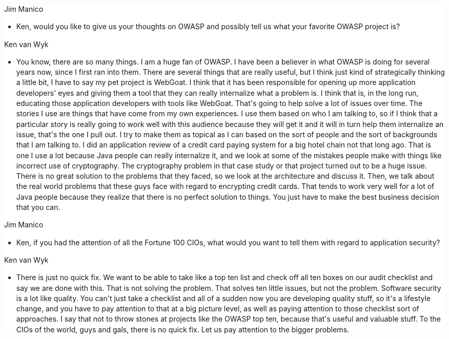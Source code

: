 Jim Manico

  -
    Ken, would you like to give us your thoughts on OWASP and possibly
    tell us what your favorite OWASP project is?

Ken van Wyk

  -
    You know, there are so many things. I am a huge fan of OWASP. I have
    been a believer in what OWASP is doing for several years now, since
    I first ran into them. There are several things that are really
    useful, but I think just kind of strategically thinking a little
    bit, I have to say my pet project is WebGoat. I think that it has
    been responsible for opening up more application developers' eyes
    and giving them a tool that they can really internalize what a
    problem is. I think that is, in the long run, educating those
    application developers with tools like WebGoat. That's going to help
    solve a lot of issues over time. The stories I use are things that
    have come from my own experiences. I use them based on who I am
    talking to, so if I think that a particular story is really going to
    work well with this audience because they will get it and it will in
    turn help them internalize an issue, that's the one I pull out. I
    try to make them as topical as I can based on the sort of people and
    the sort of backgrounds that I am talking to. I did an application
    review of a credit card paying system for a big hotel chain not that
    long ago. That is one I use a lot because Java people can really
    internalize it, and we look at some of the mistakes people make with
    things like incorrect use of cryptography. The cryptography problem
    in that case study or that project turned out to be a huge issue.
    There is no great solution to the problems that they faced, so we
    look at the architecture and discuss it. Then, we talk about the
    real world problems that these guys face with regard to encrypting
    credit cards. That tends to work very well for a lot of Java people
    because they realize that there is no perfect solution to things.
    You just have to make the best business decision that you can.

Jim Manico

  -
    Ken, if you had the attention of all the Fortune 100 CIOs, what
    would you want to tell them with regard to application security?

Ken van Wyk

  -
    There is just no quick fix. We want to be able to take like a top
    ten list and check off all ten boxes on our audit checklist and say
    we are done with this. That is not solving the problem. That solves
    ten little issues, but not the problem. Software security is a lot
    like quality. You can't just take a checklist and all of a sudden
    now you are developing quality stuff, so it's a lifestyle change,
    and you have to pay attention to that at a big picture level, as
    well as paying attention to those checklist sort of approaches. I
    say that not to throw stones at projects like the OWASP top ten,
    because that's useful and valuable stuff. To the CIOs of the world,
    guys and gals, there is no quick fix. Let us pay attention to the
    bigger problems.
